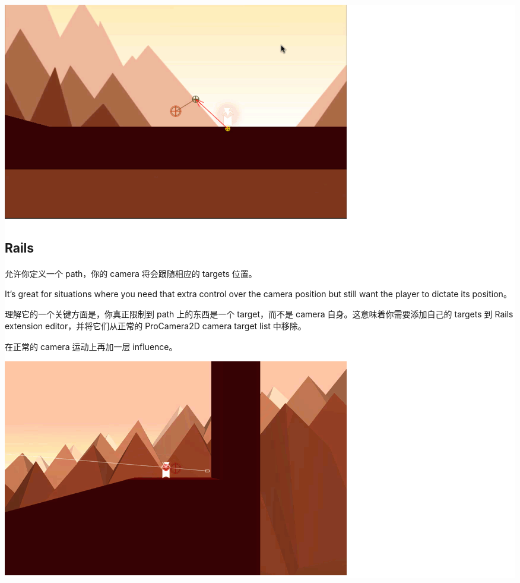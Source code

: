 ![pointer_influence](pointer_influence.gif)

## Rails

允许你定义一个 path，你的 camera 将会跟随相应的 targets 位置。

It’s great for situations where you need that extra control over the camera position but still want the player to dictate its position。

理解它的一个关键方面是，你真正限制到 path 上的东西是一个 target，而不是 camera 自身。这意味着你需要添加自己的 targets 到 Rails extension editor，并将它们从正常的 ProCamera2D camera target list 中移除。

在正常的 camera 运动上再加一层 influence。

![rails](rails.gif)
